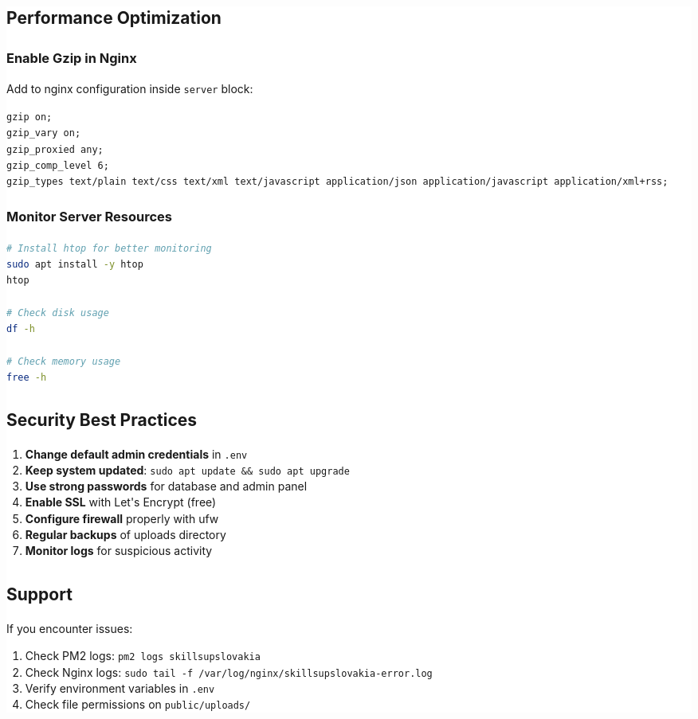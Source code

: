 ## Performance Optimization

### Enable Gzip in Nginx
Add to nginx configuration inside `server` block:
```nginx
gzip on;
gzip_vary on;
gzip_proxied any;
gzip_comp_level 6;
gzip_types text/plain text/css text/xml text/javascript application/json application/javascript application/xml+rss;
```

### Monitor Server Resources
```bash
# Install htop for better monitoring
sudo apt install -y htop
htop

# Check disk usage
df -h

# Check memory usage
free -h
```

## Security Best Practices

1. **Change default admin credentials** in `.env`
2. **Keep system updated**: `sudo apt update && sudo apt upgrade`
3. **Use strong passwords** for database and admin panel
4. **Enable SSL** with Let's Encrypt (free)
5. **Configure firewall** properly with ufw
6. **Regular backups** of uploads directory
7. **Monitor logs** for suspicious activity

## Support

If you encounter issues:
1. Check PM2 logs: `pm2 logs skillsupslovakia`
2. Check Nginx logs: `sudo tail -f /var/log/nginx/skillsupslovakia-error.log`
3. Verify environment variables in `.env`
4. Check file permissions on `public/uploads/`
